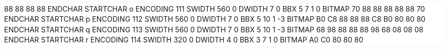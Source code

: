 88
88
88
88
ENDCHAR
STARTCHAR o
ENCODING 111
SWIDTH 560 0
DWIDTH 7 0
BBX 5 7 1 0
BITMAP
70
88
88
88
88
88
70
ENDCHAR
STARTCHAR p
ENCODING 112
SWIDTH 560 0
DWIDTH 7 0
BBX 5 10 1 -3
BITMAP
B0
C8
88
88
88
C8
B0
80
80
80
ENDCHAR
STARTCHAR q
ENCODING 113
SWIDTH 560 0
DWIDTH 7 0
BBX 5 10 1 -3
BITMAP
68
98
88
88
88
98
68
08
08
08
ENDCHAR
STARTCHAR r
ENCODING 114
SWIDTH 320 0
DWIDTH 4 0
BBX 3 7 1 0
BITMAP
A0
C0
80
80
80
